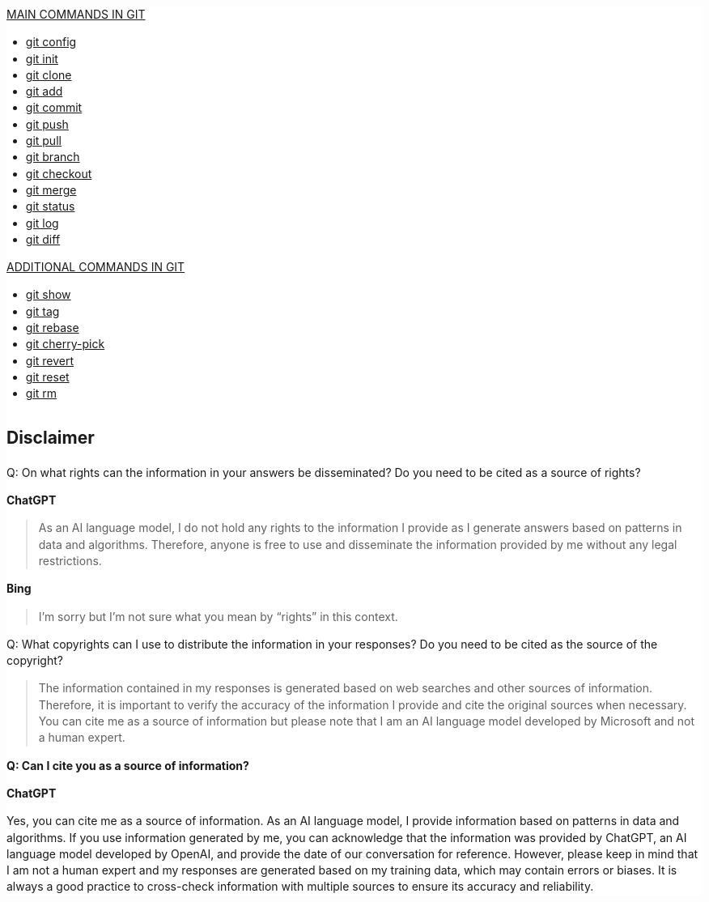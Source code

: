 [MAIN COMMANDS IN GIT](#main-commands-in-git)
- [git config](#git-config)
- [git init](#git-init)
- [git clone](#git-clone)
- [git add](#git-add)
- [git commit](#git-commit)
- [git push](#git-push)
- [git pull](#git-pull)
- [git branch](#git-branch)
- [git checkout](#git-checkout)
- [git merge](#git-merge)
- [git status](#git-status)
- [git log](#git-log)
- [git diff](#git-diff)

[ADDITIONAL COMMANDS IN GIT](#additional-commands-in-git)
- [git show](#git-show)
- [git tag](#git-tag)
- [git rebase](#git-rebase)
- [git cherry-pick](#git-cherry-pick)
- [git revert](#git-revert)
- [git reset](#git-reset)
- [git rm](#git-rm)


## Disclaimer

Q: On what rights can the information in your answers be disseminated? Do you need to be cited as a source of rights?

**ChatGPT** 

> As an AI language model, I do not hold any rights to the information I provide as I generate answers based on patterns in data and algorithms. Therefore, anyone is free to use and disseminate the information provided by me without any legal restrictions.

**Bing** 

> I’m sorry but I’m not sure what you mean by “rights” in this context. 

Q: What copyrights can I use to distribute the information in your responses? Do you need to be cited as the source of the copyright?

> The information contained in my responses is generated based on web searches and other sources of information. Therefore, it is important to verify the accuracy of the information I provide and cite the original sources when necessary. You can cite me as a source of information but please note that I am an AI language model developed by Microsoft and not a human expert.



**Q: Can I cite you as a source of information?**

**ChatGPT**

Yes, you can cite me as a source of information. As an AI language model, I provide information based on patterns in data and algorithms. If you use information generated by me, you can acknowledge that the information was provided by ChatGPT, an AI language model developed by OpenAI, and provide the date of our conversation for reference. However, please keep in mind that I am not a human expert and my responses are generated based on my training data, which may contain errors or biases. It is always a good practice to cross-check information with multiple sources to ensure its accuracy and reliability.
